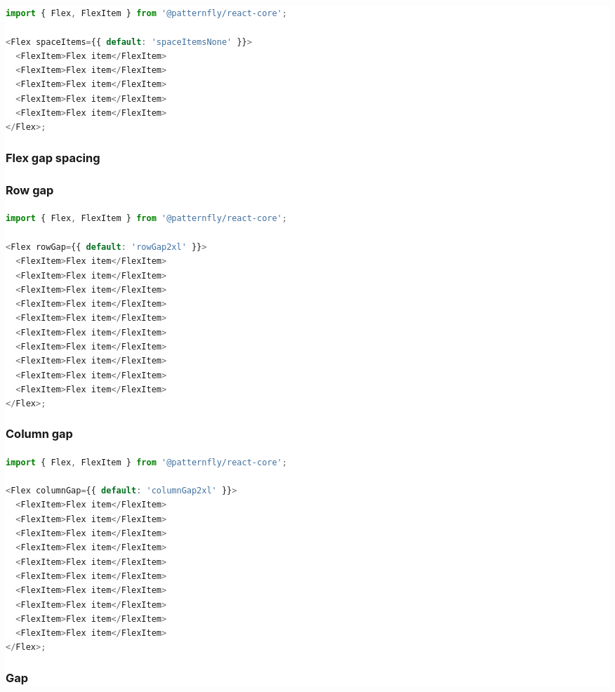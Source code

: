 ```js
import { Flex, FlexItem } from '@patternfly/react-core';

<Flex spaceItems={{ default: 'spaceItemsNone' }}>
  <FlexItem>Flex item</FlexItem>
  <FlexItem>Flex item</FlexItem>
  <FlexItem>Flex item</FlexItem>
  <FlexItem>Flex item</FlexItem>
  <FlexItem>Flex item</FlexItem>
</Flex>;
```

### Flex gap spacing

### Row gap

```js
import { Flex, FlexItem } from '@patternfly/react-core';

<Flex rowGap={{ default: 'rowGap2xl' }}>
  <FlexItem>Flex item</FlexItem>
  <FlexItem>Flex item</FlexItem>
  <FlexItem>Flex item</FlexItem>
  <FlexItem>Flex item</FlexItem>
  <FlexItem>Flex item</FlexItem>
  <FlexItem>Flex item</FlexItem>
  <FlexItem>Flex item</FlexItem>
  <FlexItem>Flex item</FlexItem>
  <FlexItem>Flex item</FlexItem>
  <FlexItem>Flex item</FlexItem>
</Flex>;
```

### Column gap

```js
import { Flex, FlexItem } from '@patternfly/react-core';

<Flex columnGap={{ default: 'columnGap2xl' }}>
  <FlexItem>Flex item</FlexItem>
  <FlexItem>Flex item</FlexItem>
  <FlexItem>Flex item</FlexItem>
  <FlexItem>Flex item</FlexItem>
  <FlexItem>Flex item</FlexItem>
  <FlexItem>Flex item</FlexItem>
  <FlexItem>Flex item</FlexItem>
  <FlexItem>Flex item</FlexItem>
  <FlexItem>Flex item</FlexItem>
  <FlexItem>Flex item</FlexItem>
</Flex>;
```

### Gap
